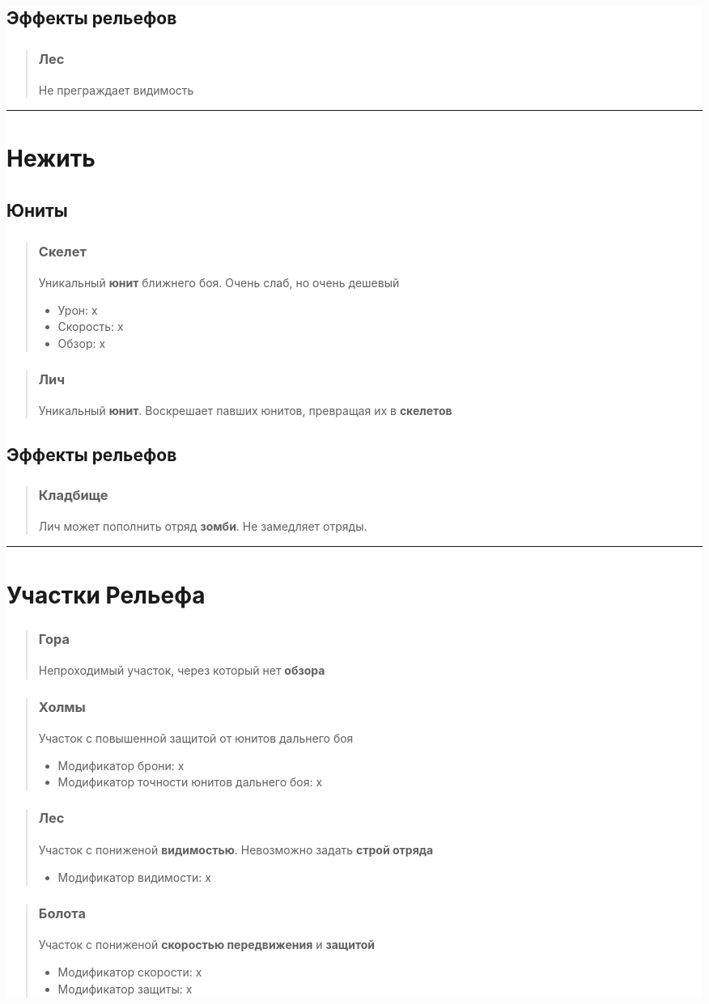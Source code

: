 ## Эффекты рельефов
> ### Лес
> 
> Не преграждает видимость


---

# Нежить

## Юниты

> ### Скелет
> Уникальный **юнит** ближнего боя. Очень слаб, но очень дешевый
> 
> - Урон: x
> - Скорость: x
> - Обзор: x

> ### Лич
> Уникальный **юнит**. Воскрешает павших юнитов, превращая их в **скелетов**

## Эффекты рельефов
> ### Кладбище
> Лич может пополнить отряд **зомби**. Не замедляет отряды.

---

# Участки Рельефа

> ### Гора
> Непроходимый участок, через который нет **обзора**

> ### Холмы
> Участок с повышенной защитой от юнитов дальнего боя
>
> - Модификатор брони: x
> - Модификатор точности юнитов дальнего боя: x

> ### Лес
> Участок с пониженой **видимостью**. Невозможно задать **строй отряда**
>
> - Модификатор видимости: x

> ### Болота
> Участок с пониженой **скоростью передвижения** и **защитой**
>
> - Модификатор скорости: х
> - Модификатор защиты: х
